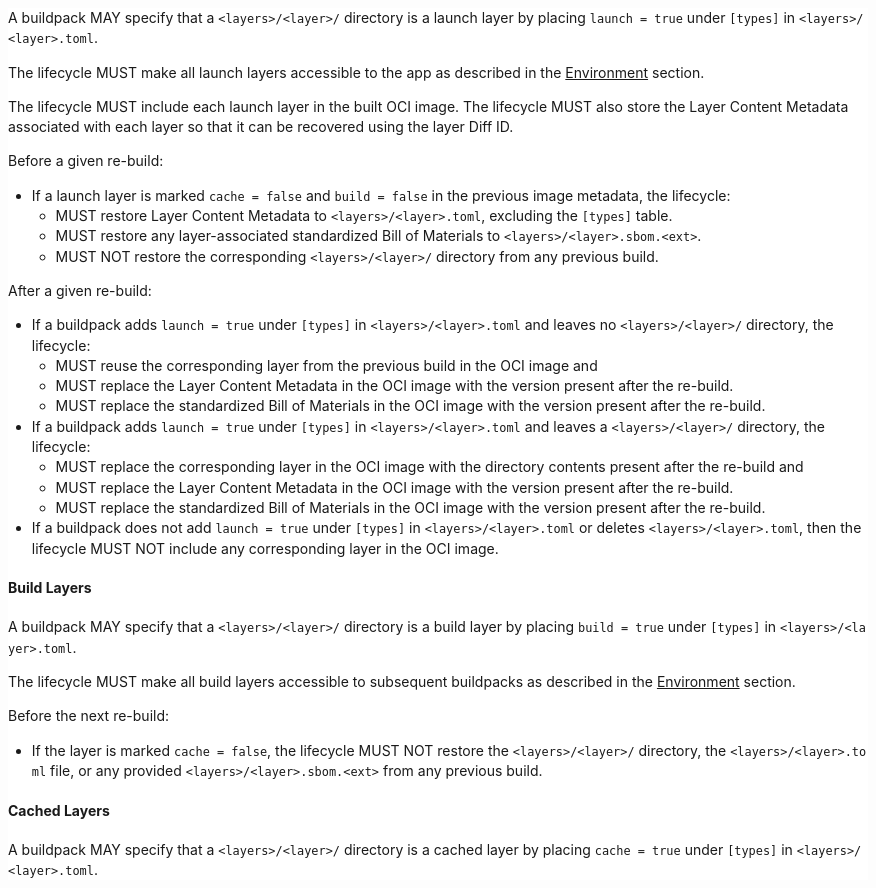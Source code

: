 A buildpack MAY specify that a `<layers>/<layer>/` directory is a launch layer by placing `launch = true` under `[types]` in `<layers>/<layer>.toml`.

The lifecycle MUST make all launch layers accessible to the app as described in the [Environment](#environment) section.

The lifecycle MUST include each launch layer in the built OCI image.
The lifecycle MUST also store the Layer Content Metadata associated with each layer so that it can be recovered using the layer Diff ID.

Before a given re-build:
- If a launch layer is marked `cache = false` and `build = false` in the previous image metadata, the lifecycle:
  - MUST restore Layer Content Metadata to `<layers>/<layer>.toml`, excluding the `[types]` table.
  - MUST restore any layer-associated standardized Bill of Materials to `<layers>/<layer>.sbom.<ext>`.
  - MUST NOT restore the corresponding `<layers>/<layer>/` directory from any previous build.

After a given re-build:
- If a buildpack adds `launch = true` under `[types]` in `<layers>/<layer>.toml` and leaves no `<layers>/<layer>/` directory, the lifecycle:
  - MUST reuse the corresponding layer from the previous build in the OCI image and
  - MUST replace the Layer Content Metadata in the OCI image with the version present after the re-build.
  - MUST replace the standardized Bill of Materials in the OCI image with the version present after the re-build.
- If a buildpack adds `launch = true` under `[types]` in `<layers>/<layer>.toml` and leaves a `<layers>/<layer>/` directory, the lifecycle:
  - MUST replace the corresponding layer in the OCI image with the directory contents present after the re-build and
  - MUST replace the Layer Content Metadata in the OCI image with the version present after the re-build.
  - MUST replace the standardized Bill of Materials in the OCI image with the version present after the re-build.
- If a buildpack does not add `launch = true` under `[types]` in `<layers>/<layer>.toml` or deletes `<layers>/<layer>.toml`, then the lifecycle MUST NOT include any corresponding layer in the OCI image.

#### Build Layers

A buildpack MAY specify that a `<layers>/<layer>/` directory is a build layer by placing `build = true` under `[types]` in `<layers>/<layer>.toml`.

The lifecycle MUST make all build layers accessible to subsequent buildpacks as described in the [Environment](#environment) section.

Before the next re-build:
- If the layer is marked `cache = false`, the lifecycle MUST NOT restore the `<layers>/<layer>/` directory, the `<layers>/<layer>.toml` file, or any provided `<layers>/<layer>.sbom.<ext>` from any previous build.

#### Cached Layers

A buildpack MAY specify that a `<layers>/<layer>/` directory is a cached layer by placing `cache = true` under `[types]` in `<layers>/<layer>.toml`.
